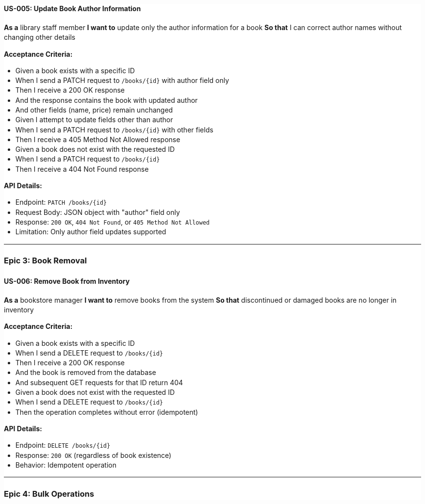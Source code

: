 
#### US-005: Update Book Author Information
**As a** library staff member
**I want to** update only the author information for a book
**So that** I can correct author names without changing other details

**Acceptance Criteria:**
- Given a book exists with a specific ID
- When I send a PATCH request to `/books/{id}` with author field only
- Then I receive a 200 OK response
- And the response contains the book with updated author
- And other fields (name, price) remain unchanged
- Given I attempt to update fields other than author
- When I send a PATCH request to `/books/{id}` with other fields
- Then I receive a 405 Method Not Allowed response
- Given a book does not exist with the requested ID
- When I send a PATCH request to `/books/{id}`
- Then I receive a 404 Not Found response

**API Details:**
- Endpoint: `PATCH /books/{id}`
- Request Body: JSON object with "author" field only
- Response: `200 OK`, `404 Not Found`, or `405 Method Not Allowed`
- Limitation: Only author field updates supported

---

### Epic 3: Book Removal

#### US-006: Remove Book from Inventory
**As a** bookstore manager
**I want to** remove books from the system
**So that** discontinued or damaged books are no longer in inventory

**Acceptance Criteria:**
- Given a book exists with a specific ID
- When I send a DELETE request to `/books/{id}`
- Then I receive a 200 OK response
- And the book is removed from the database
- And subsequent GET requests for that ID return 404
- Given a book does not exist with the requested ID
- When I send a DELETE request to `/books/{id}`
- Then the operation completes without error (idempotent)

**API Details:**
- Endpoint: `DELETE /books/{id}`
- Response: `200 OK` (regardless of book existence)
- Behavior: Idempotent operation

---

### Epic 4: Bulk Operations
